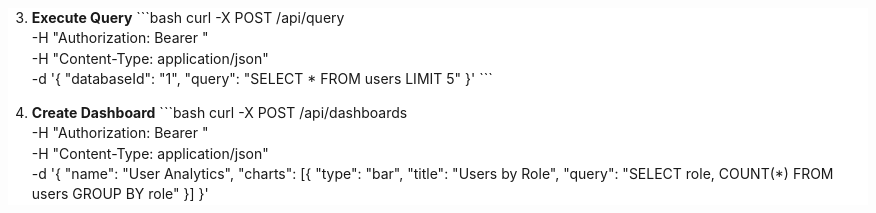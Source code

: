 3. **Execute Query**
\`\`\`bash
curl -X POST /api/query \
  -H "Authorization: Bearer <token>" \
  -H "Content-Type: application/json" \
  -d '{
    "databaseId": "1",
    "query": "SELECT * FROM users LIMIT 5"
  }'
\`\`\`

4. **Create Dashboard**
\`\`\`bash
curl -X POST /api/dashboards \
  -H "Authorization: Bearer <token>" \
  -H "Content-Type: application/json" \
  -d '{
    "name": "User Analytics",
    "charts": [{
      "type": "bar",
      "title": "Users by Role",
      "query": "SELECT role, COUNT(*) FROM users GROUP BY role"
    }]
  }'
